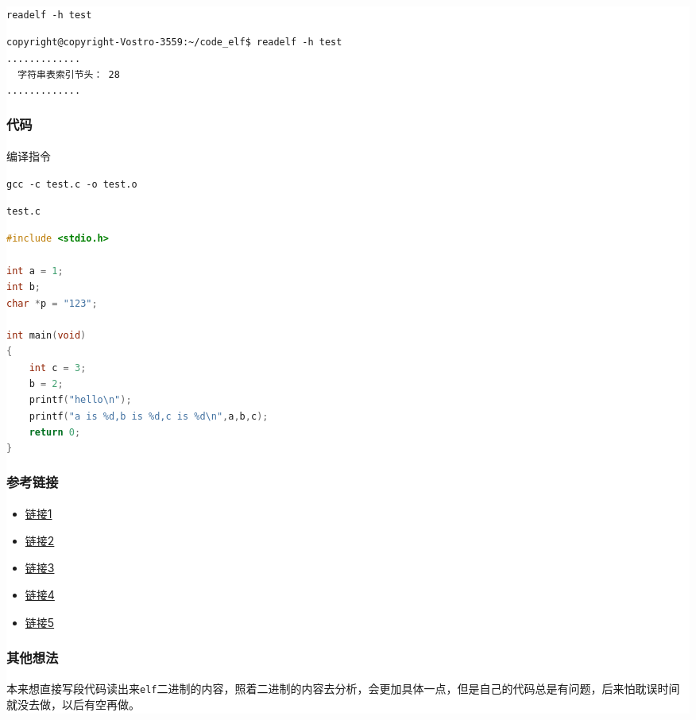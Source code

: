 `readelf -h test`

```shell
copyright@copyright-Vostro-3559:~/code_elf$ readelf -h test
.............
  字符串表索引节头： 28
.............
```





### 代码

编译指令

```shell
gcc -c test.c -o test.o
```



`test.c`

```c
#include <stdio.h>

int a = 1;
int b;
char *p = "123";

int main(void)
{
	int c = 3;
	b = 2;
	printf("hello\n");
	printf("a is %d,b is %d,c is %d\n",a,b,c);
	return 0;
}
```



### 参考链接

- [链接1](https://segmentfault.com/a/1190000016664025)

- [链接2](https://segmentfault.com/a/1190000016766079)

- [链接3](https://zhuanlan.zhihu.com/p/73114831)

- [链接4](https://blog.csdn.net/Homewm/article/details/92065180)

- [链接5](https://www.codenong.com/cs106172252/)

  



### 其他想法

本来想直接写段代码读出来`elf`二进制的内容，照着二进制的内容去分析，会更加具体一点，但是自己的代码总是有问题，后来怕耽误时间就没去做，以后有空再做。

